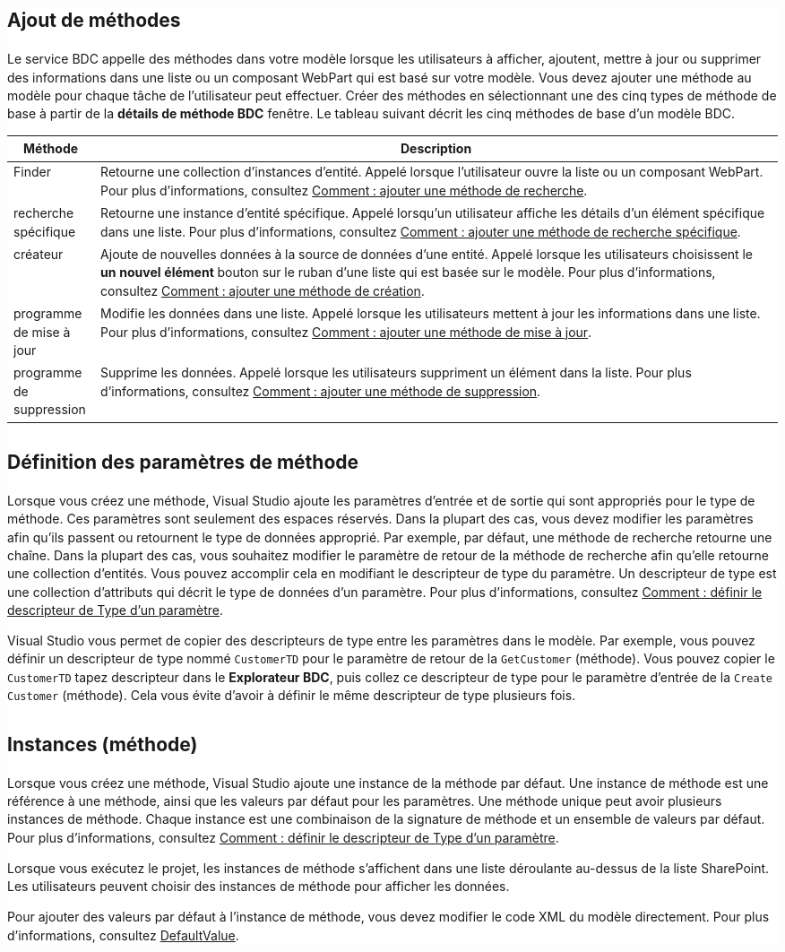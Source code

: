 ## <a name="adding-methods"></a>Ajout de méthodes  
 Le service BDC appelle des méthodes dans votre modèle lorsque les utilisateurs à afficher, ajoutent, mettre à jour ou supprimer des informations dans une liste ou un composant WebPart qui est basé sur votre modèle. Vous devez ajouter une méthode au modèle pour chaque tâche de l’utilisateur peut effectuer. Créer des méthodes en sélectionnant une des cinq types de méthode de base à partir de la **détails de méthode BDC** fenêtre. Le tableau suivant décrit les cinq méthodes de base d’un modèle BDC.  
  
|Méthode|Description|  
|------------|-----------------|  
|Finder|Retourne une collection d’instances d’entité. Appelé lorsque l’utilisateur ouvre la liste ou un composant WebPart. Pour plus d’informations, consultez [Comment : ajouter une méthode de recherche](../sharepoint/how-to-add-a-finder-method.md).|  
|recherche spécifique|Retourne une instance d’entité spécifique. Appelé lorsqu’un utilisateur affiche les détails d’un élément spécifique dans une liste. Pour plus d’informations, consultez [Comment : ajouter une méthode de recherche spécifique](../sharepoint/how-to-add-a-specific-finder-method.md).|  
|créateur|Ajoute de nouvelles données à la source de données d’une entité. Appelé lorsque les utilisateurs choisissent le **un nouvel élément** bouton sur le ruban d’une liste qui est basée sur le modèle. Pour plus d’informations, consultez [Comment : ajouter une méthode de création](../sharepoint/how-to-add-a-creator-method.md).|  
|programme de mise à jour|Modifie les données dans une liste. Appelé lorsque les utilisateurs mettent à jour les informations dans une liste. Pour plus d’informations, consultez [Comment : ajouter une méthode de mise à jour](../sharepoint/how-to-add-an-updater-method.md).|  
|programme de suppression|Supprime les données. Appelé lorsque les utilisateurs suppriment un élément dans la liste. Pour plus d’informations, consultez [Comment : ajouter une méthode de suppression](../sharepoint/how-to-add-a-deleter-method.md).|  
  
## <a name="defining-method-parameters"></a>Définition des paramètres de méthode  
 Lorsque vous créez une méthode, Visual Studio ajoute les paramètres d’entrée et de sortie qui sont appropriés pour le type de méthode. Ces paramètres sont seulement des espaces réservés. Dans la plupart des cas, vous devez modifier les paramètres afin qu’ils passent ou retournent le type de données approprié. Par exemple, par défaut, une méthode de recherche retourne une chaîne. Dans la plupart des cas, vous souhaitez modifier le paramètre de retour de la méthode de recherche afin qu’elle retourne une collection d’entités. Vous pouvez accomplir cela en modifiant le descripteur de type du paramètre. Un descripteur de type est une collection d’attributs qui décrit le type de données d’un paramètre. Pour plus d’informations, consultez [Comment : définir le descripteur de Type d’un paramètre](../sharepoint/how-to-define-the-type-descriptor-of-a-parameter.md).  
  
 Visual Studio vous permet de copier des descripteurs de type entre les paramètres dans le modèle. Par exemple, vous pouvez définir un descripteur de type nommé `CustomerTD` pour le paramètre de retour de la `GetCustomer` (méthode). Vous pouvez copier le `CustomerTD` tapez descripteur dans le **Explorateur BDC**, puis collez ce descripteur de type pour le paramètre d’entrée de la `CreateCustomer` (méthode). Cela vous évite d’avoir à définir le même descripteur de type plusieurs fois.  
  
##  <a name="MethodInstances"></a>Instances (méthode)  
 Lorsque vous créez une méthode, Visual Studio ajoute une instance de la méthode par défaut. Une instance de méthode est une référence à une méthode, ainsi que les valeurs par défaut pour les paramètres. Une méthode unique peut avoir plusieurs instances de méthode. Chaque instance est une combinaison de la signature de méthode et un ensemble de valeurs par défaut. Pour plus d’informations, consultez [Comment : définir le descripteur de Type d’un paramètre](../sharepoint/how-to-define-the-type-descriptor-of-a-parameter.md).  
  
 Lorsque vous exécutez le projet, les instances de méthode s’affichent dans une liste déroulante au-dessus de la liste SharePoint. Les utilisateurs peuvent choisir des instances de méthode pour afficher les données.  
  
 Pour ajouter des valeurs par défaut à l’instance de méthode, vous devez modifier le code XML du modèle directement. Pour plus d’informations, consultez [DefaultValue](http://go.microsoft.com/fwlink/?LinkID=169279).  
  